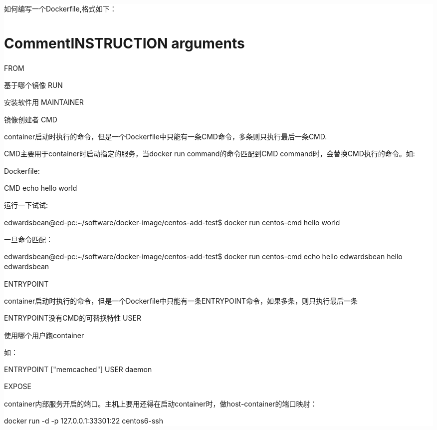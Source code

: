 
如何编写一个Dockerfile,格式如下：

# CommentINSTRUCTION arguments

FROM


基于哪个镜像
RUN


安装软件用
MAINTAINER


镜像创建者
CMD


container启动时执行的命令，但是一个Dockerfile中只能有一条CMD命令，多条则只执行最后一条CMD.


CMD主要用于container时启动指定的服务，当docker run command的命令匹配到CMD command时，会替换CMD执行的命令。如:

Dockerfile:

CMD echo hello world


运行一下试试:

edwardsbean@ed-pc:~/software/docker-image/centos-add-test$ docker run centos-cmd
hello world


一旦命令匹配：

edwardsbean@ed-pc:~/software/docker-image/centos-add-test$ docker run centos-cmd echo hello edwardsbean
hello edwardsbean

ENTRYPOINT


container启动时执行的命令，但是一个Dockerfile中只能有一条ENTRYPOINT命令，如果多条，则只执行最后一条


ENTRYPOINT没有CMD的可替换特性
USER


使用哪个用户跑container

如：

ENTRYPOINT ["memcached"]
USER daemon

EXPOSE


container内部服务开启的端口。主机上要用还得在启动container时，做host-container的端口映射：

docker run -d -p 127.0.0.1:33301:22 centos6-ssh
